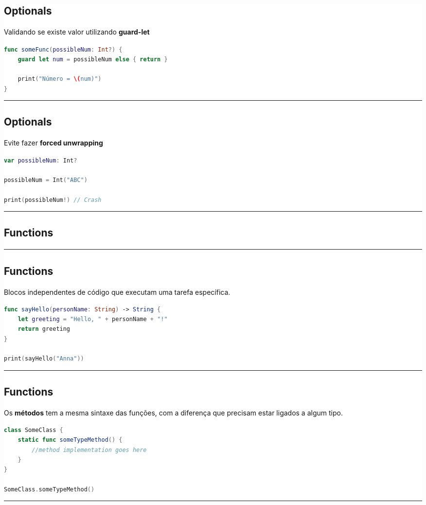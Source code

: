 
## Optionals

Validando se existe valor utilizando **guard-let**

```swift
func someFunc(possibleNum: Int?) {
    guard let num = possibleNum else { return }

    print("Número = \(num)")
}
```

---

## Optionals

Evite fazer **forced unwrapping**

```swift
var possibleNum: Int?

possibleNum = Int("ABC")

print(possibleNum!) // Crash
```

---

## Functions

---

## Functions

Blocos independentes de código que executam uma tarefa específica.

```swift
func sayHello(personName: String) -> String {
    let greeting = "Hello, " + personName + "!"
    return greeting
}

print(sayHello("Anna"))
```
---

## Functions

Os **métodos**  tem a mesma sintaxe das funções, com a diferença que precisam estar ligados a algum tipo.

```swift
class SomeClass {
    static func someTypeMethod() {
        //method implementation goes here
    }
}

SomeClass.someTypeMethod()
```

---